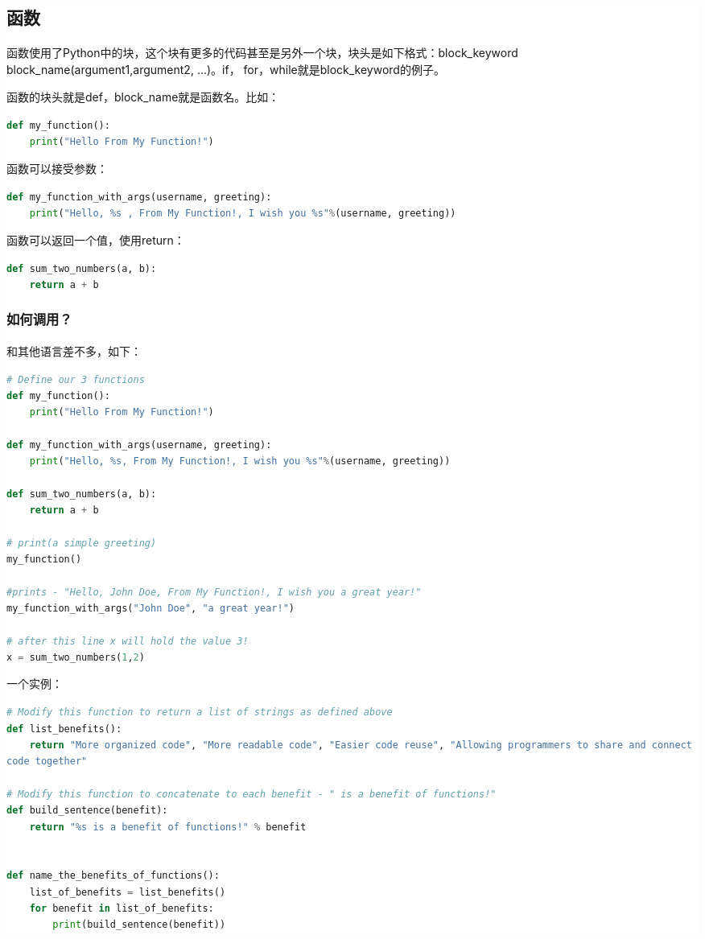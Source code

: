 

## 函数

函数使用了Python中的块，这个块有更多的代码甚至是另外一个块，块头是如下格式：block_keyword block_name(argument1,argument2, ...)。if， for，while就是block_keyword的例子。

函数的块头就是def，block_name就是函数名。比如：

```python
def my_function():
    print("Hello From My Function!")
```

函数可以接受参数：

```python
def my_function_with_args(username, greeting):
    print("Hello, %s , From My Function!, I wish you %s"%(username, greeting))
```

函数可以返回一个值，使用return：

```python
def sum_two_numbers(a, b):
    return a + b
```

### 如何调用？

和其他语言差不多，如下：

```python
# Define our 3 functions
def my_function():
    print("Hello From My Function!")

def my_function_with_args(username, greeting):
    print("Hello, %s, From My Function!, I wish you %s"%(username, greeting))

def sum_two_numbers(a, b):
    return a + b

# print(a simple greeting)
my_function()

#prints - "Hello, John Doe, From My Function!, I wish you a great year!"
my_function_with_args("John Doe", "a great year!")

# after this line x will hold the value 3!
x = sum_two_numbers(1,2)
```

一个实例：

```python
# Modify this function to return a list of strings as defined above
def list_benefits():
    return "More organized code", "More readable code", "Easier code reuse", "Allowing programmers to share and connect code together"

# Modify this function to concatenate to each benefit - " is a benefit of functions!"
def build_sentence(benefit):
    return "%s is a benefit of functions!" % benefit


def name_the_benefits_of_functions():
    list_of_benefits = list_benefits()
    for benefit in list_of_benefits:
        print(build_sentence(benefit))
```